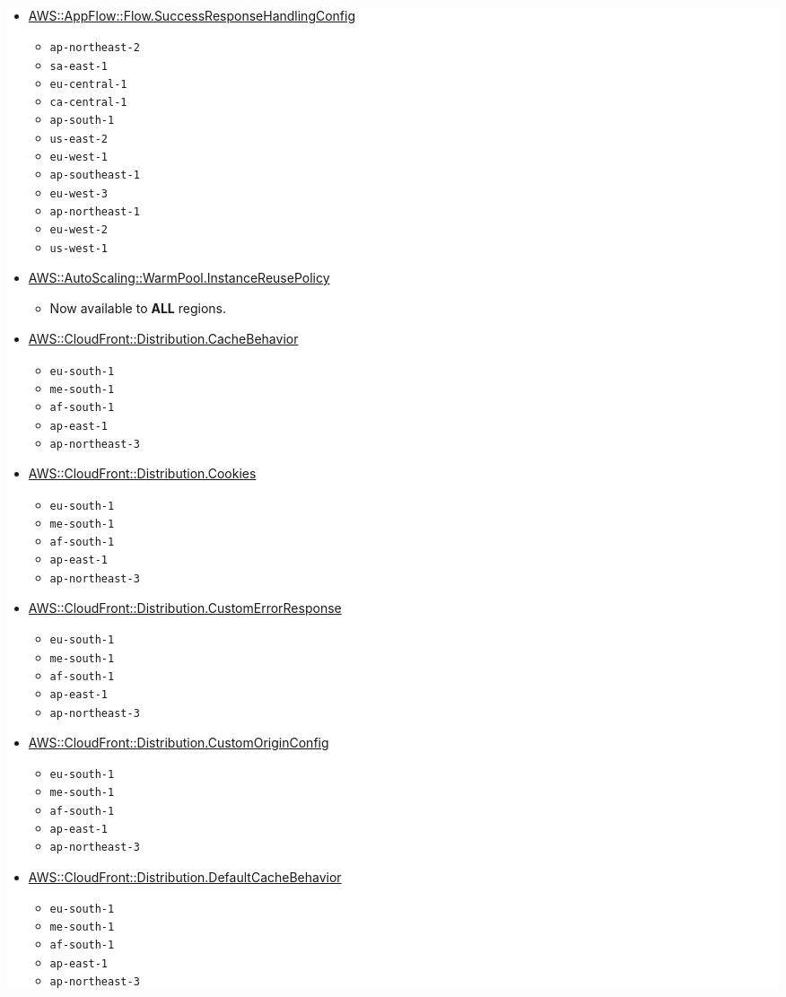 - [AWS::AppFlow::Flow.SuccessResponseHandlingConfig](http://docs.aws.amazon.com/AWSCloudFormation/latest/UserGuide/aws-properties-appflow-flow-successresponsehandlingconfig.html)
  - `ap-northeast-2`
  - `sa-east-1`
  - `eu-central-1`
  - `ca-central-1`
  - `ap-south-1`
  - `us-east-2`
  - `eu-west-1`
  - `ap-southeast-1`
  - `eu-west-3`
  - `ap-northeast-1`
  - `eu-west-2`
  - `us-west-1`

- [AWS::AutoScaling::WarmPool.InstanceReusePolicy](http://docs.aws.amazon.com/AWSCloudFormation/latest/UserGuide/aws-properties-autoscaling-warmpool-instancereusepolicy.html)
  - Now available to **ALL** regions.

- [AWS::CloudFront::Distribution.CacheBehavior](http://docs.aws.amazon.com/AWSCloudFormation/latest/UserGuide/aws-properties-cloudfront-distribution-cachebehavior.html)
  - `eu-south-1`
  - `me-south-1`
  - `af-south-1`
  - `ap-east-1`
  - `ap-northeast-3`

- [AWS::CloudFront::Distribution.Cookies](http://docs.aws.amazon.com/AWSCloudFormation/latest/UserGuide/aws-properties-cloudfront-distribution-cookies.html)
  - `eu-south-1`
  - `me-south-1`
  - `af-south-1`
  - `ap-east-1`
  - `ap-northeast-3`

- [AWS::CloudFront::Distribution.CustomErrorResponse](http://docs.aws.amazon.com/AWSCloudFormation/latest/UserGuide/aws-properties-cloudfront-distribution-customerrorresponse.html)
  - `eu-south-1`
  - `me-south-1`
  - `af-south-1`
  - `ap-east-1`
  - `ap-northeast-3`

- [AWS::CloudFront::Distribution.CustomOriginConfig](http://docs.aws.amazon.com/AWSCloudFormation/latest/UserGuide/aws-properties-cloudfront-distribution-customoriginconfig.html)
  - `eu-south-1`
  - `me-south-1`
  - `af-south-1`
  - `ap-east-1`
  - `ap-northeast-3`

- [AWS::CloudFront::Distribution.DefaultCacheBehavior](http://docs.aws.amazon.com/AWSCloudFormation/latest/UserGuide/aws-properties-cloudfront-distribution-defaultcachebehavior.html)
  - `eu-south-1`
  - `me-south-1`
  - `af-south-1`
  - `ap-east-1`
  - `ap-northeast-3`
